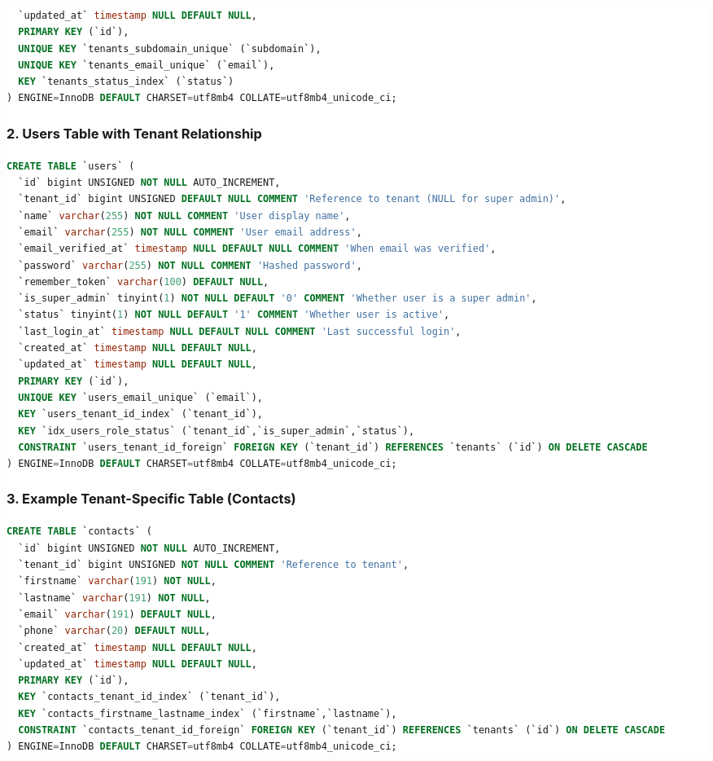 ```sql
  `updated_at` timestamp NULL DEFAULT NULL,
  PRIMARY KEY (`id`),
  UNIQUE KEY `tenants_subdomain_unique` (`subdomain`),
  UNIQUE KEY `tenants_email_unique` (`email`),
  KEY `tenants_status_index` (`status`)
) ENGINE=InnoDB DEFAULT CHARSET=utf8mb4 COLLATE=utf8mb4_unicode_ci;
```

### 2. Users Table with Tenant Relationship

```sql
CREATE TABLE `users` (
  `id` bigint UNSIGNED NOT NULL AUTO_INCREMENT,
  `tenant_id` bigint UNSIGNED DEFAULT NULL COMMENT 'Reference to tenant (NULL for super admin)',
  `name` varchar(255) NOT NULL COMMENT 'User display name',
  `email` varchar(255) NOT NULL COMMENT 'User email address',
  `email_verified_at` timestamp NULL DEFAULT NULL COMMENT 'When email was verified',
  `password` varchar(255) NOT NULL COMMENT 'Hashed password',
  `remember_token` varchar(100) DEFAULT NULL,
  `is_super_admin` tinyint(1) NOT NULL DEFAULT '0' COMMENT 'Whether user is a super admin',
  `status` tinyint(1) NOT NULL DEFAULT '1' COMMENT 'Whether user is active',
  `last_login_at` timestamp NULL DEFAULT NULL COMMENT 'Last successful login',
  `created_at` timestamp NULL DEFAULT NULL,
  `updated_at` timestamp NULL DEFAULT NULL,
  PRIMARY KEY (`id`),
  UNIQUE KEY `users_email_unique` (`email`),
  KEY `users_tenant_id_index` (`tenant_id`),
  KEY `idx_users_role_status` (`tenant_id`,`is_super_admin`,`status`),
  CONSTRAINT `users_tenant_id_foreign` FOREIGN KEY (`tenant_id`) REFERENCES `tenants` (`id`) ON DELETE CASCADE
) ENGINE=InnoDB DEFAULT CHARSET=utf8mb4 COLLATE=utf8mb4_unicode_ci;
```

### 3. Example Tenant-Specific Table (Contacts)

```sql
CREATE TABLE `contacts` (
  `id` bigint UNSIGNED NOT NULL AUTO_INCREMENT,
  `tenant_id` bigint UNSIGNED NOT NULL COMMENT 'Reference to tenant',
  `firstname` varchar(191) NOT NULL,
  `lastname` varchar(191) NOT NULL,
  `email` varchar(191) DEFAULT NULL,
  `phone` varchar(20) DEFAULT NULL,
  `created_at` timestamp NULL DEFAULT NULL,
  `updated_at` timestamp NULL DEFAULT NULL,
  PRIMARY KEY (`id`),
  KEY `contacts_tenant_id_index` (`tenant_id`),
  KEY `contacts_firstname_lastname_index` (`firstname`,`lastname`),
  CONSTRAINT `contacts_tenant_id_foreign` FOREIGN KEY (`tenant_id`) REFERENCES `tenants` (`id`) ON DELETE CASCADE
) ENGINE=InnoDB DEFAULT CHARSET=utf8mb4 COLLATE=utf8mb4_unicode_ci;
```
